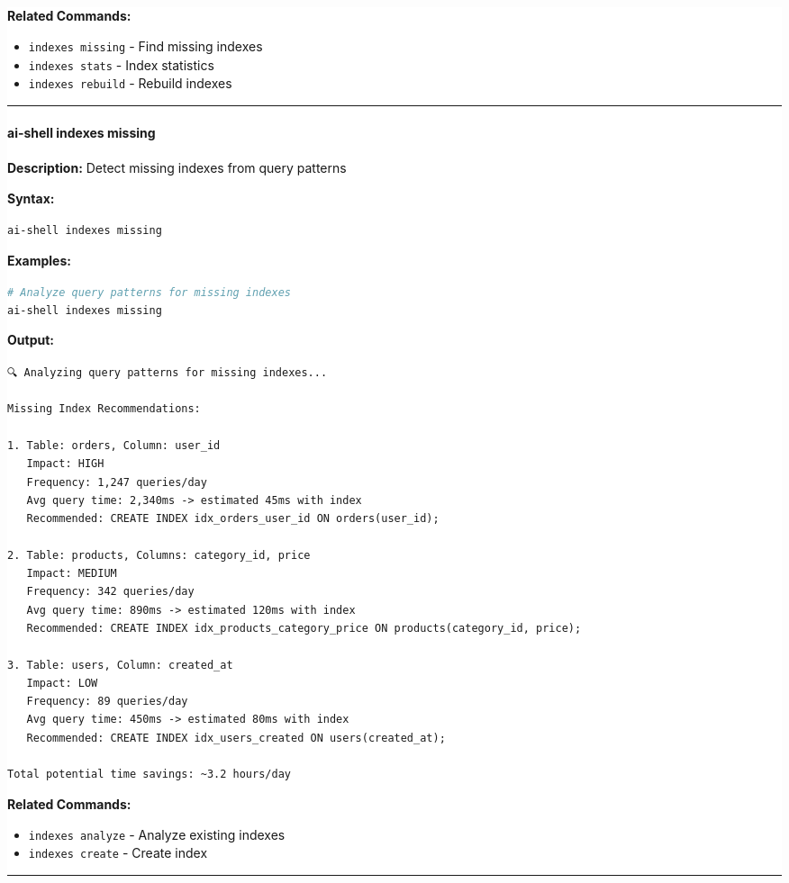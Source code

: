**Related Commands:**
- `indexes missing` - Find missing indexes
- `indexes stats` - Index statistics
- `indexes rebuild` - Rebuild indexes

---

#### ai-shell indexes missing

**Description:** Detect missing indexes from query patterns

**Syntax:**
```bash
ai-shell indexes missing
```

**Examples:**
```bash
# Analyze query patterns for missing indexes
ai-shell indexes missing
```

**Output:**
```
🔍 Analyzing query patterns for missing indexes...

Missing Index Recommendations:

1. Table: orders, Column: user_id
   Impact: HIGH
   Frequency: 1,247 queries/day
   Avg query time: 2,340ms -> estimated 45ms with index
   Recommended: CREATE INDEX idx_orders_user_id ON orders(user_id);

2. Table: products, Columns: category_id, price
   Impact: MEDIUM
   Frequency: 342 queries/day
   Avg query time: 890ms -> estimated 120ms with index
   Recommended: CREATE INDEX idx_products_category_price ON products(category_id, price);

3. Table: users, Column: created_at
   Impact: LOW
   Frequency: 89 queries/day
   Avg query time: 450ms -> estimated 80ms with index
   Recommended: CREATE INDEX idx_users_created ON users(created_at);

Total potential time savings: ~3.2 hours/day
```

**Related Commands:**
- `indexes analyze` - Analyze existing indexes
- `indexes create` - Create index

---
